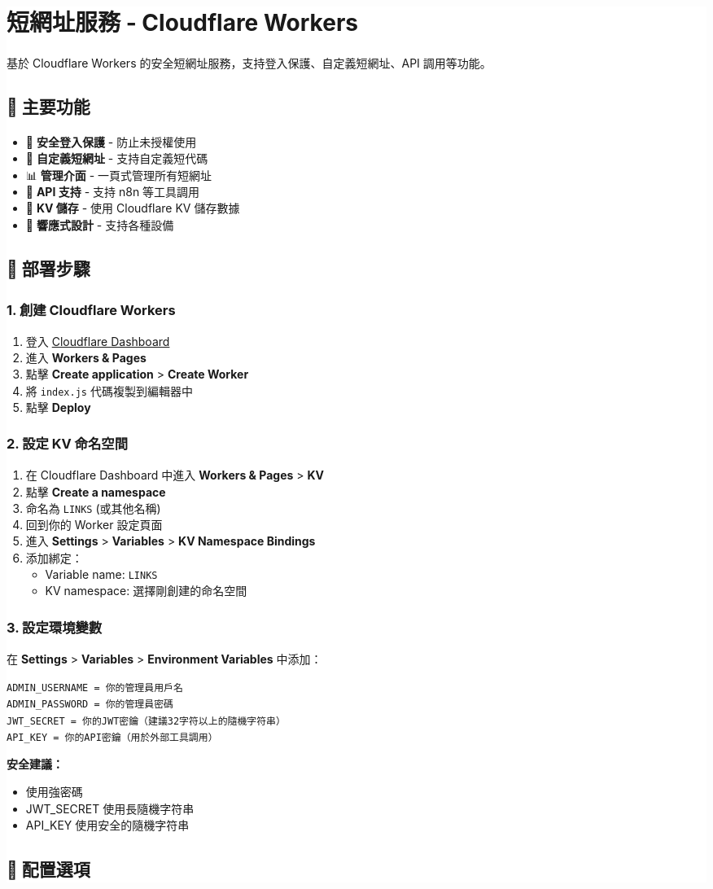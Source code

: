 # 短網址服務 - Cloudflare Workers

基於 Cloudflare Workers 的安全短網址服務，支持登入保護、自定義短網址、API 調用等功能。

## 🌟 主要功能

- 🔐 **安全登入保護** - 防止未授權使用
- 🎯 **自定義短網址** - 支持自定義短代碼
- 📊 **管理介面** - 一頁式管理所有短網址
- 🔗 **API 支持** - 支持 n8n 等工具調用
- 💾 **KV 儲存** - 使用 Cloudflare KV 儲存數據
- 📱 **響應式設計** - 支持各種設備

## 🚀 部署步驟

### 1. 創建 Cloudflare Workers

1. 登入 [Cloudflare Dashboard](https://dash.cloudflare.com/)
2. 進入 **Workers & Pages**
3. 點擊 **Create application** > **Create Worker**
4. 將 `index.js` 代碼複製到編輯器中
5. 點擊 **Deploy**

### 2. 設定 KV 命名空間

1. 在 Cloudflare Dashboard 中進入 **Workers & Pages** > **KV**
2. 點擊 **Create a namespace**
3. 命名為 `LINKS` (或其他名稱)
4. 回到你的 Worker 設定頁面
5. 進入 **Settings** > **Variables** > **KV Namespace Bindings**
6. 添加綁定：
   - Variable name: `LINKS`
   - KV namespace: 選擇剛創建的命名空間

### 3. 設定環境變數

在 **Settings** > **Variables** > **Environment Variables** 中添加：

```
ADMIN_USERNAME = 你的管理員用戶名
ADMIN_PASSWORD = 你的管理員密碼
JWT_SECRET = 你的JWT密鑰（建議32字符以上的隨機字符串）
API_KEY = 你的API密鑰（用於外部工具調用）
```

**安全建議：**
- 使用強密碼
- JWT_SECRET 使用長隨機字符串
- API_KEY 使用安全的隨機字符串

## 🔧 配置選項
